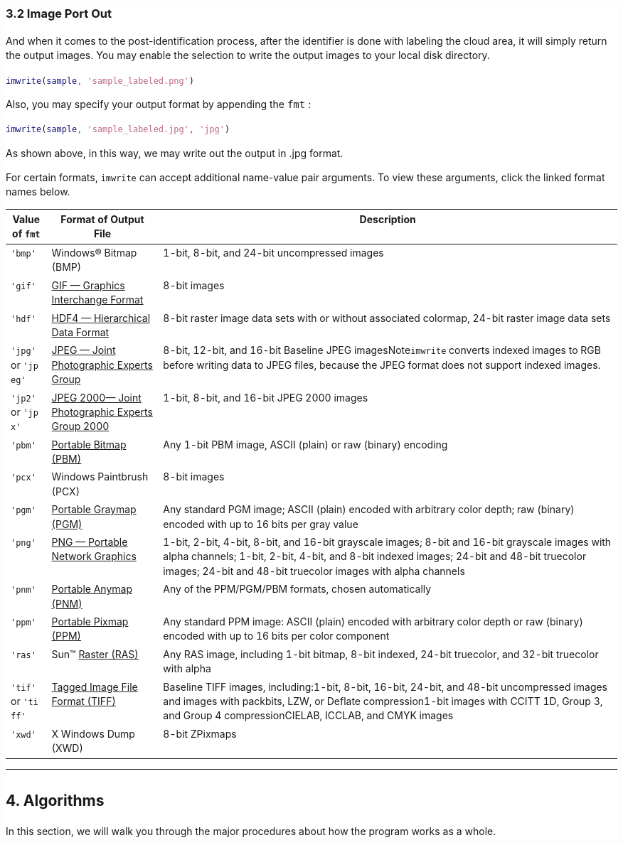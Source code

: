 ### 3.2 Image Port Out

And when it comes to the post-identification process, after the identifier is done with labeling the cloud area, it will simply return the output images. You may enable the selection to write the output images to your local disk directory.

```matlab
imwrite(sample, 'sample_labeled.png')
```

Also, you may specify your output format by appending the <kbd>fmt</kbd> :

```matlab
imwrite(sample, 'sample_labeled.jpg', 'jpg')
```

As shown above, in this way, we may write out the output in .jpg format.

For certain formats, `imwrite` can accept additional name-value pair arguments. To view these arguments, click the linked format names below.

| Value of `fmt`      | Format of Output File                                        | Description                                                  |
| ------------------- | ------------------------------------------------------------ | ------------------------------------------------------------ |
| `'bmp'`             | Windows® Bitmap (BMP)                                        | 1-bit, 8-bit, and 24-bit uncompressed images                 |
| `'gif'`             | [GIF — Graphics Interchange Format](imwrite.html#mw_aaf7d5b5-c1cd-4151-97ff-3180437a03aa) | 8-bit images                                                 |
| `'hdf'`             | [HDF4 — Hierarchical Data Format](imwrite.html#mw_134beafd-8d56-4746-923b-74f06686cf17) | 8-bit raster image data sets with or without associated colormap, 24-bit raster image data sets |
| `'jpg'` or `'jpeg'` | [JPEG — Joint Photographic Experts Group](imwrite.html#mw_0762e49f-e3b0-4b66-bcfb-0ef235680b4f) | 8-bit, 12-bit, and 16-bit Baseline JPEG imagesNote`imwrite` converts indexed images to RGB before writing data to JPEG files, because the JPEG format does not support indexed images. |
| `'jp2'` or `'jpx'`  | [JPEG 2000— Joint Photographic Experts Group 2000](imwrite.html#mw_e4481d30-6396-4881-8a8a-81f7f2cd061f) | 1-bit, 8-bit, and 16-bit JPEG 2000 images                    |
| `'pbm'`             | [Portable Bitmap (PBM)](imwrite.html#mw_c82bd312-85d7-441a-a000-a486486faa35) | Any 1-bit PBM image, ASCII (plain) or raw (binary) encoding  |
| `'pcx'`             | Windows Paintbrush (PCX)                                     | 8-bit images                                                 |
| `'pgm'`             | [Portable Graymap (PGM)](imwrite.html#mw_c82bd312-85d7-441a-a000-a486486faa35) | Any standard PGM image; ASCII (plain) encoded with arbitrary color depth; raw (binary) encoded with up to 16 bits per gray value |
| `'png'`             | [PNG — Portable Network Graphics](imwrite.html#mw_0bc74011-d2be-41d6-a1a1-eae7fd6be06d) | 1-bit, 2-bit, 4-bit, 8-bit, and 16-bit grayscale images; 8-bit and 16-bit grayscale images with alpha channels; 1-bit, 2-bit, 4-bit, and 8-bit indexed images; 24-bit and 48-bit truecolor images; 24-bit and 48-bit truecolor images with alpha channels |
| `'pnm'`             | [Portable Anymap (PNM)](imwrite.html#mw_c82bd312-85d7-441a-a000-a486486faa35) | Any of the PPM/PGM/PBM formats, chosen automatically         |
| `'ppm'`             | [Portable Pixmap (PPM)](imwrite.html#mw_c82bd312-85d7-441a-a000-a486486faa35) | Any standard PPM image: ASCII (plain) encoded with arbitrary color depth or raw (binary) encoded with up to 16 bits per color component |
| `'ras'`             | Sun™ [Raster (RAS)](imwrite.html#mw_dcbdff21-283a-499d-bdeb-f2c7e96d0a78) | Any RAS image, including 1-bit bitmap, 8-bit indexed, 24-bit truecolor, and 32-bit truecolor with alpha |
| `'tif'` or `'tiff'` | [Tagged Image File Format (TIFF)](imwrite.html#mw_12593ed1-23cf-46a5-8cea-2ac599518ea7) | Baseline TIFF images, including:1-bit, 8-bit, 16-bit, 24-bit, and 48-bit uncompressed images and images with packbits, LZW, or Deflate compression1-bit images with CCITT 1D, Group 3, and Group 4 compressionCIELAB, ICCLAB, and CMYK images |
| `'xwd'`             | X Windows Dump (XWD)                                         | 8-bit ZPixmaps                                               |

---

## 4. Algorithms

In this section, we will walk you through the major procedures about how the program works as a whole.
